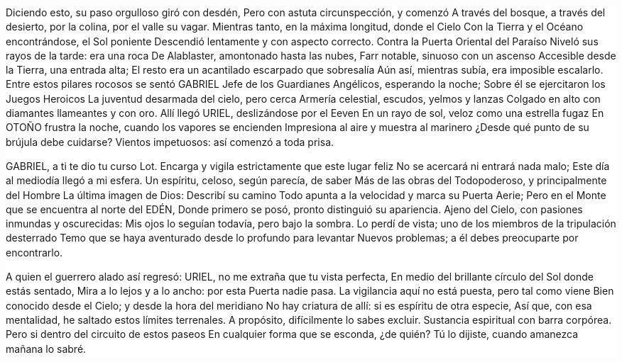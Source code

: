 Diciendo esto, su paso orgulloso giró con desdén,
Pero con astuta circunspección, y comenzó
A través del bosque, a través del desierto, por la colina, por el valle su vagar.
Mientras tanto, en la máxima longitud, donde el Cielo
Con la Tierra y el Océano encontrándose, el Sol poniente
Descendió lentamente y con aspecto correcto.
Contra la Puerta Oriental del Paraíso
Niveló sus rayos de la tarde: era una roca
De Alablaster, amontonado hasta las nubes,
Farr notable, sinuoso con un ascenso
Accesible desde la Tierra, una entrada alta;
El resto era un acantilado escarpado que sobresalía
Aún así, mientras subía, era imposible escalarlo.
Entre estos pilares rocosos se sentó GABRIEL
Jefe de los Guardianes Angélicos, esperando la noche;
Sobre él se ejercitaron los Juegos Heroicos
La juventud desarmada del cielo, pero cerca
Armería celestial, escudos, yelmos y lanzas
Colgado en alto con diamantes llameantes y con oro.
Allí llegó URIEL, deslizándose por el Eeven
En un rayo de sol, veloz como una estrella fugaz
En OTOÑO frustra la noche, cuando los vapores se encienden
Impresiona al aire y muestra al marinero
¿Desde qué punto de su brújula debe cuidarse?
Vientos impetuosos: así comenzó a toda prisa.

GABRIEL, a ti te dio tu curso Lot.
Encarga y vigila estrictamente que este lugar feliz
No se acercará ni entrará nada malo;
Este día al mediodía llegó a mi esfera.
Un espíritu, celoso, según parecía, de saber
Más de las obras del Todopoderoso, y principalmente del Hombre
La última imagen de Dios: Describí su camino
Todo apunta a la velocidad y marca su Puerta Aerie;
Pero en el Monte que se encuentra al norte del EDÉN,
Donde primero se posó, pronto distinguió su apariencia.
Ajeno del Cielo, con pasiones inmundas y oscurecidas:
Mis ojos lo seguían todavía, pero bajo la sombra.
Lo perdí de vista; uno de los miembros de la tripulación desterrado
Temo que se haya aventurado desde lo profundo para levantar
Nuevos problemas; a él debes preocuparte por encontrarlo.

A quien el guerrero alado así regresó:
URIEL, no me extraña que tu vista perfecta,
En medio del brillante círculo del Sol donde estás sentado,
Mira a lo lejos y a lo ancho: por esta Puerta nadie pasa.
La vigilancia aquí no está puesta, pero tal como viene
Bien conocido desde el Cielo; y desde la hora del meridiano
No hay criatura de allí: si es espíritu de otra especie,
Así que, con esa mentalidad, he saltado estos límites terrenales.
A propósito, difícilmente lo sabes excluir.
Sustancia espiritual con barra corpórea.
Pero si dentro del circuito de estos paseos
En cualquier forma que se esconda, ¿de quién?
Tú lo dijiste, cuando amanezca mañana lo sabré.
